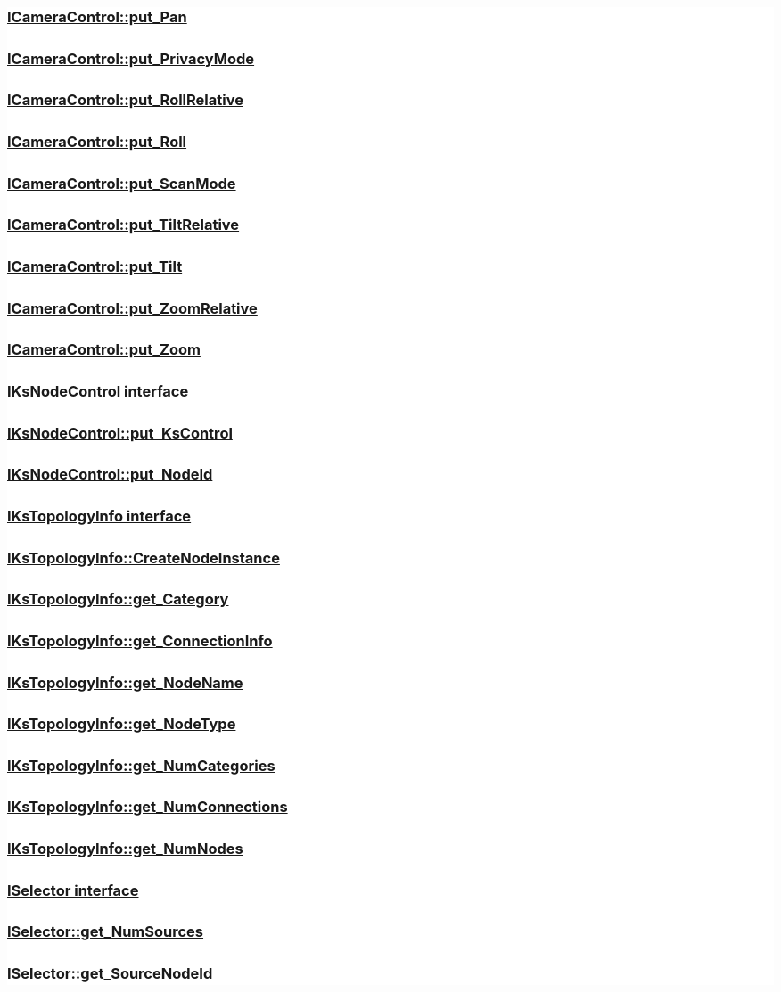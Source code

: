 ### [ICameraControl::put_Pan](../vidcap/nf-vidcap-icameracontrol-put_pan.md)
### [ICameraControl::put_PrivacyMode](../vidcap/nf-vidcap-icameracontrol-put_privacymode.md)
### [ICameraControl::put_RollRelative](../vidcap/nf-vidcap-icameracontrol-put_rollrelative.md)
### [ICameraControl::put_Roll](../vidcap/nf-vidcap-icameracontrol-put_roll.md)
### [ICameraControl::put_ScanMode](../vidcap/nf-vidcap-icameracontrol-put_scanmode.md)
### [ICameraControl::put_TiltRelative](../vidcap/nf-vidcap-icameracontrol-put_tiltrelative.md)
### [ICameraControl::put_Tilt](../vidcap/nf-vidcap-icameracontrol-put_tilt.md)
### [ICameraControl::put_ZoomRelative](../vidcap/nf-vidcap-icameracontrol-put_zoomrelative.md)
### [ICameraControl::put_Zoom](../vidcap/nf-vidcap-icameracontrol-put_zoom.md)
### [IKsNodeControl interface](../vidcap/nn-vidcap-iksnodecontrol.md)
### [IKsNodeControl::put_KsControl](../vidcap/nf-vidcap-iksnodecontrol-put_kscontrol.md)
### [IKsNodeControl::put_NodeId](../vidcap/nf-vidcap-iksnodecontrol-put_nodeid.md)
### [IKsTopologyInfo interface](../vidcap/nn-vidcap-ikstopologyinfo.md)
### [IKsTopologyInfo::CreateNodeInstance](../vidcap/nf-vidcap-ikstopologyinfo-createnodeinstance.md)
### [IKsTopologyInfo::get_Category](../vidcap/nf-vidcap-ikstopologyinfo-get_category.md)
### [IKsTopologyInfo::get_ConnectionInfo](../vidcap/nf-vidcap-ikstopologyinfo-get_connectioninfo.md)
### [IKsTopologyInfo::get_NodeName](../vidcap/nf-vidcap-ikstopologyinfo-get_nodename.md)
### [IKsTopologyInfo::get_NodeType](../vidcap/nf-vidcap-ikstopologyinfo-get_nodetype.md)
### [IKsTopologyInfo::get_NumCategories](../vidcap/nf-vidcap-ikstopologyinfo-get_numcategories.md)
### [IKsTopologyInfo::get_NumConnections](../vidcap/nf-vidcap-ikstopologyinfo-get_numconnections.md)
### [IKsTopologyInfo::get_NumNodes](../vidcap/nf-vidcap-ikstopologyinfo-get_numnodes.md)
### [ISelector interface](../vidcap/nn-vidcap-iselector.md)
### [ISelector::get_NumSources](../vidcap/nf-vidcap-iselector-get_numsources.md)
### [ISelector::get_SourceNodeId](../vidcap/nf-vidcap-iselector-get_sourcenodeid.md)
